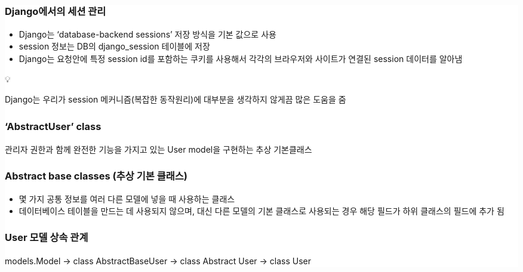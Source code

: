 ### Django에서의 세션 관리

- Django는 ‘database-backend sessions’ 저장 방식을 기본 값으로 사용
- session 정보는 DB의 django_session 테이블에 저장
- Django는 요청안에 특정 session id를 포함하는 쿠키를 사용해서 각각의 브라우저와 사이트가 연결된 session 데이터를 알아냄

<aside>
💡

Django는 우리가 session 메커니즘(복잡한 동작원리)에 대부분을 생각하지 않게끔 많은 도움을 줌

</aside>

### ‘AbstractUser’ class

관리자 권한과 함께 완전한 기능을 가지고 있는 User model을 구현하는 추상 기본클래스

### Abstract base classes (추상 기본 클래스)

- 몇 가지 공통 정보를 여러 다른 모델에 넣을 때 사용하는 클래스
- 데이터베이스 테이블을 만드는 데 사용되지 않으며, 대신 다른 모델의 기본 클래스로 사용되는 경우 해당 필드가 하위 클래스의 필드에 추가 됨

### User 모델 상속 관계

models.Model → class AbstractBaseUser → class Abstract User → class User